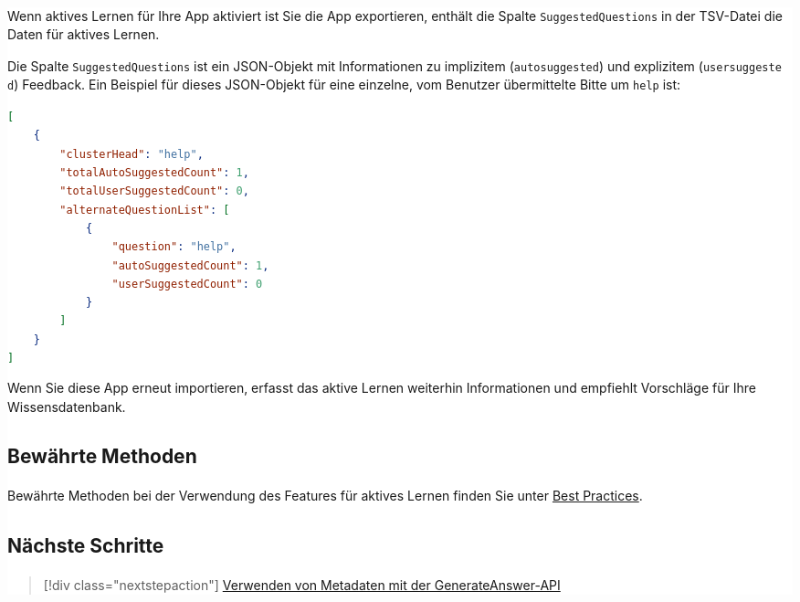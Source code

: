 Wenn aktives Lernen für Ihre App aktiviert ist Sie die App exportieren, enthält die Spalte `SuggestedQuestions` in der TSV-Datei die Daten für aktives Lernen.

Die Spalte `SuggestedQuestions` ist ein JSON-Objekt mit Informationen zu implizitem (`autosuggested`) und explizitem (`usersuggested`) Feedback. Ein Beispiel für dieses JSON-Objekt für eine einzelne, vom Benutzer übermittelte Bitte um `help` ist:

```JSON
[
    {
        "clusterHead": "help",
        "totalAutoSuggestedCount": 1,
        "totalUserSuggestedCount": 0,
        "alternateQuestionList": [
            {
                "question": "help",
                "autoSuggestedCount": 1,
                "userSuggestedCount": 0
            }
        ]
    }
]
```

Wenn Sie diese App erneut importieren, erfasst das aktive Lernen weiterhin Informationen und empfiehlt Vorschläge für Ihre Wissensdatenbank.



## <a name="best-practices"></a>Bewährte Methoden

Bewährte Methoden bei der Verwendung des Features für aktives Lernen finden Sie unter [Best Practices](../Concepts/best-practices.md#active-learning).

## <a name="next-steps"></a>Nächste Schritte

> [!div class="nextstepaction"]
> [Verwenden von Metadaten mit der GenerateAnswer-API](metadata-generateanswer-usage.md)